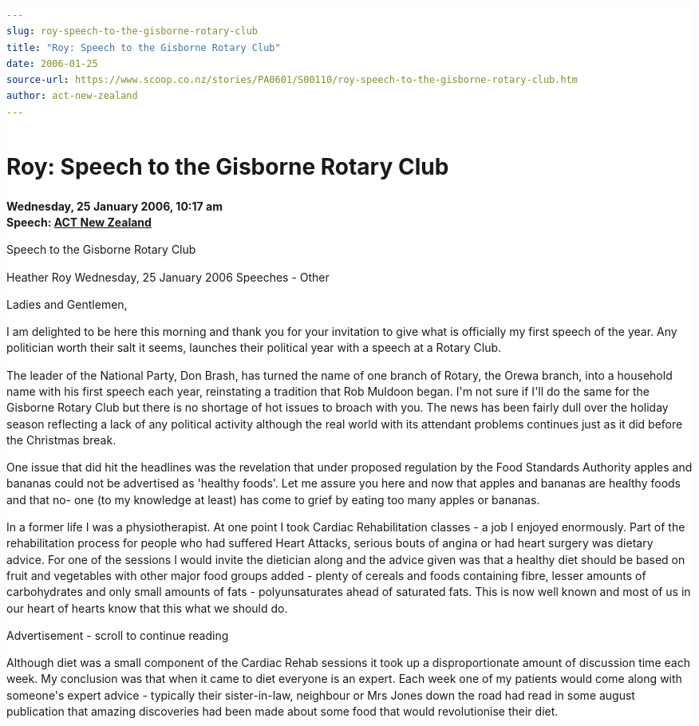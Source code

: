 ```yaml
---
slug: roy-speech-to-the-gisborne-rotary-club
title: "Roy: Speech to the Gisborne Rotary Club"
date: 2006-01-25
source-url: https://www.scoop.co.nz/stories/PA0601/S00110/roy-speech-to-the-gisborne-rotary-club.htm
author: act-new-zealand
---
```

Roy: Speech to the Gisborne Rotary Club
=======================================

**Wednesday, 25 January 2006, 10:17 am**  
**Speech: [ACT New Zealand](https://info.scoop.co.nz/ACT_New_Zealand)**

Speech to the Gisborne Rotary Club

Heather Roy Wednesday, 25 January 2006 Speeches - Other

Ladies and Gentlemen,

I am delighted to be here this morning and thank you for your invitation to give what is officially my first speech of the year. Any politician worth their salt it seems, launches their political year with a speech at a Rotary Club.

The leader of the National Party, Don Brash, has turned the name of one branch of Rotary, the Orewa branch, into a household name with his first speech each year, reinstating a tradition that Rob Muldoon began. I'm not sure if I'll do the same for the Gisborne Rotary Club but there is no shortage of hot issues to broach with you. The news has been fairly dull over the holiday season reflecting a lack of any political activity although the real world with its attendant problems continues just as it did before the Christmas break.

One issue that did hit the headlines was the revelation that under proposed regulation by the Food Standards Authority apples and bananas could not be advertised as 'healthy foods'. Let me assure you here and now that apples and bananas are healthy foods and that no- one (to my knowledge at least) has come to grief by eating too many apples or bananas.

In a former life I was a physiotherapist. At one point I took Cardiac Rehabilitation classes - a job I enjoyed enormously. Part of the rehabilitation process for people who had suffered Heart Attacks, serious bouts of angina or had heart surgery was dietary advice. For one of the sessions I would invite the dietician along and the advice given was that a healthy diet should be based on fruit and vegetables with other major food groups added - plenty of cereals and foods containing fibre, lesser amounts of carbohydrates and only small amounts of fats - polyunsaturates ahead of saturated fats. This is now well known and most of us in our heart of hearts know that this what we should do.

Advertisement - scroll to continue reading





Although diet was a small component of the Cardiac Rehab sessions it took up a disproportionate amount of discussion time each week. My conclusion was that when it came to diet everyone is an expert. Each week one of my patients would come along with someone's expert advice - typically their sister-in-law, neighbour or Mrs Jones down the road had read in some august publication that amazing discoveries had been made about some food that would revolutionise their diet.
